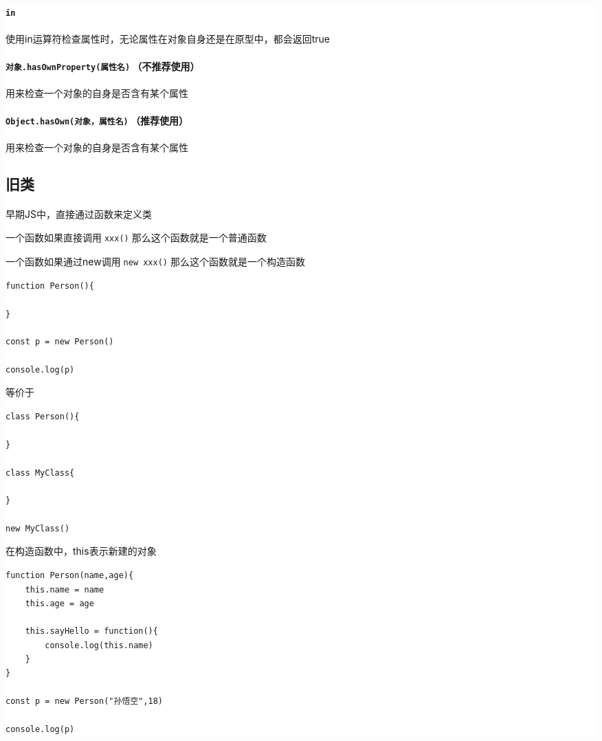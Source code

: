 #### `in`

使用in运算符检查属性时，无论属性在对象自身还是在原型中，都会返回true

#### `对象.hasOwnProperty(属性名)`	（不推荐使用）

用来检查一个对象的自身是否含有某个属性

#### `Object.hasOwn(对象，属性名)`		（推荐使用）

用来检查一个对象的自身是否含有某个属性

  ## 旧类

早期JS中，直接通过函数来定义类

一个函数如果直接调用 `xxx()` 那么这个函数就是一个普通函数

一个函数如果通过new调用 `new xxx()` 那么这个函数就是一个构造函数

```
function Person(){

}

const p = new Person()

console.log(p)
```

等价于

```
class Person(){

}

class MyClass{

}

new MyClass()
```

在构造函数中，this表示新建的对象

```
function Person(name,age){
	this.name = name
	this.age = age
	
	this.sayHello = function(){
		console.log(this.name)
	}
}

const p = new Person("孙悟空",18)

console.log(p)
```
